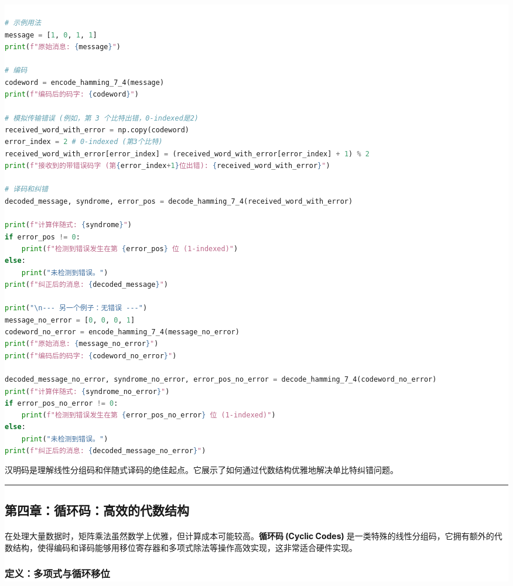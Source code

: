```python

# 示例用法
message = [1, 0, 1, 1]
print(f"原始消息: {message}")

# 编码
codeword = encode_hamming_7_4(message)
print(f"编码后的码字: {codeword}")

# 模拟传输错误 (例如，第 3 个比特出错，0-indexed是2)
received_word_with_error = np.copy(codeword)
error_index = 2 # 0-indexed (第3个比特)
received_word_with_error[error_index] = (received_word_with_error[error_index] + 1) % 2
print(f"接收到的带错误码字 (第{error_index+1}位出错): {received_word_with_error}")

# 译码和纠错
decoded_message, syndrome, error_pos = decode_hamming_7_4(received_word_with_error)

print(f"计算伴随式: {syndrome}")
if error_pos != 0:
    print(f"检测到错误发生在第 {error_pos} 位 (1-indexed)")
else:
    print("未检测到错误。")
print(f"纠正后的消息: {decoded_message}")

print("\n--- 另一个例子：无错误 ---")
message_no_error = [0, 0, 0, 1]
codeword_no_error = encode_hamming_7_4(message_no_error)
print(f"原始消息: {message_no_error}")
print(f"编码后的码字: {codeword_no_error}")

decoded_message_no_error, syndrome_no_error, error_pos_no_error = decode_hamming_7_4(codeword_no_error)
print(f"计算伴随式: {syndrome_no_error}")
if error_pos_no_error != 0:
    print(f"检测到错误发生在第 {error_pos_no_error} 位 (1-indexed)")
else:
    print("未检测到错误。")
print(f"纠正后的消息: {decoded_message_no_error}")
```

汉明码是理解线性分组码和伴随式译码的绝佳起点。它展示了如何通过代数结构优雅地解决单比特纠错问题。

---

## 第四章：循环码：高效的代数结构

在处理大量数据时，矩阵乘法虽然数学上优雅，但计算成本可能较高。**循环码 (Cyclic Codes)** 是一类特殊的线性分组码，它拥有额外的代数结构，使得编码和译码能够用移位寄存器和多项式除法等操作高效实现，这非常适合硬件实现。

### 定义：多项式与循环移位
